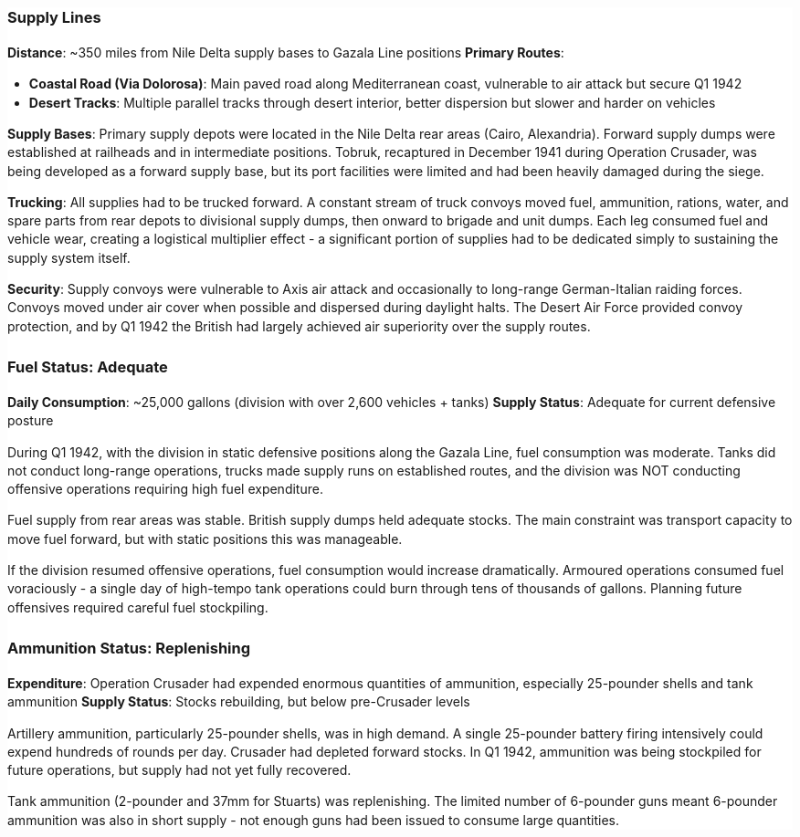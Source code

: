 ### Supply Lines

**Distance**: ~350 miles from Nile Delta supply bases to Gazala Line positions
**Primary Routes**:
- **Coastal Road (Via Dolorosa)**: Main paved road along Mediterranean coast, vulnerable to air attack but secure Q1 1942
- **Desert Tracks**: Multiple parallel tracks through desert interior, better dispersion but slower and harder on vehicles

**Supply Bases**: Primary supply depots were located in the Nile Delta rear areas (Cairo, Alexandria). Forward supply dumps were established at railheads and in intermediate positions. Tobruk, recaptured in December 1941 during Operation Crusader, was being developed as a forward supply base, but its port facilities were limited and had been heavily damaged during the siege.

**Trucking**: All supplies had to be trucked forward. A constant stream of truck convoys moved fuel, ammunition, rations, water, and spare parts from rear depots to divisional supply dumps, then onward to brigade and unit dumps. Each leg consumed fuel and vehicle wear, creating a logistical multiplier effect - a significant portion of supplies had to be dedicated simply to sustaining the supply system itself.

**Security**: Supply convoys were vulnerable to Axis air attack and occasionally to long-range German-Italian raiding forces. Convoys moved under air cover when possible and dispersed during daylight halts. The Desert Air Force provided convoy protection, and by Q1 1942 the British had largely achieved air superiority over the supply routes.

### Fuel Status: Adequate

**Daily Consumption**: ~25,000 gallons (division with over 2,600 vehicles + tanks)
**Supply Status**: Adequate for current defensive posture

During Q1 1942, with the division in static defensive positions along the Gazala Line, fuel consumption was moderate. Tanks did not conduct long-range operations, trucks made supply runs on established routes, and the division was NOT conducting offensive operations requiring high fuel expenditure.

Fuel supply from rear areas was stable. British supply dumps held adequate stocks. The main constraint was transport capacity to move fuel forward, but with static positions this was manageable.

If the division resumed offensive operations, fuel consumption would increase dramatically. Armoured operations consumed fuel voraciously - a single day of high-tempo tank operations could burn through tens of thousands of gallons. Planning future offensives required careful fuel stockpiling.

### Ammunition Status: Replenishing

**Expenditure**: Operation Crusader had expended enormous quantities of ammunition, especially 25-pounder shells and tank ammunition
**Supply Status**: Stocks rebuilding, but below pre-Crusader levels

Artillery ammunition, particularly 25-pounder shells, was in high demand. A single 25-pounder battery firing intensively could expend hundreds of rounds per day. Crusader had depleted forward stocks. In Q1 1942, ammunition was being stockpiled for future operations, but supply had not yet fully recovered.

Tank ammunition (2-pounder and 37mm for Stuarts) was replenishing. The limited number of 6-pounder guns meant 6-pounder ammunition was also in short supply - not enough guns had been issued to consume large quantities.
